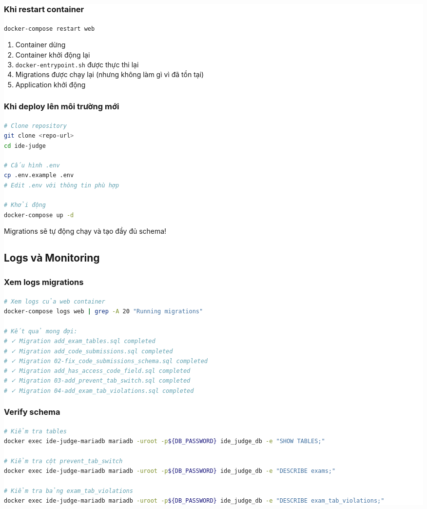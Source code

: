 ### Khi restart container

```bash
docker-compose restart web
```

1. Container dừng
2. Container khởi động lại
3. `docker-entrypoint.sh` được thực thi lại
4. Migrations được chạy lại (nhưng không làm gì vì đã tồn tại)
5. Application khởi động

### Khi deploy lên môi trường mới

```bash
# Clone repository
git clone <repo-url>
cd ide-judge

# Cấu hình .env
cp .env.example .env
# Edit .env với thông tin phù hợp

# Khởi động
docker-compose up -d
```

Migrations sẽ tự động chạy và tạo đầy đủ schema!

## Logs và Monitoring

### Xem logs migrations

```bash
# Xem logs của web container
docker-compose logs web | grep -A 20 "Running migrations"

# Kết quả mong đợi:
# ✓ Migration add_exam_tables.sql completed
# ✓ Migration add_code_submissions.sql completed
# ✓ Migration 02-fix_code_submissions_schema.sql completed
# ✓ Migration add_has_access_code_field.sql completed
# ✓ Migration 03-add_prevent_tab_switch.sql completed
# ✓ Migration 04-add_exam_tab_violations.sql completed
```

### Verify schema

```bash
# Kiểm tra tables
docker exec ide-judge-mariadb mariadb -uroot -p${DB_PASSWORD} ide_judge_db -e "SHOW TABLES;"

# Kiểm tra cột prevent_tab_switch
docker exec ide-judge-mariadb mariadb -uroot -p${DB_PASSWORD} ide_judge_db -e "DESCRIBE exams;"

# Kiểm tra bảng exam_tab_violations
docker exec ide-judge-mariadb mariadb -uroot -p${DB_PASSWORD} ide_judge_db -e "DESCRIBE exam_tab_violations;"
```
